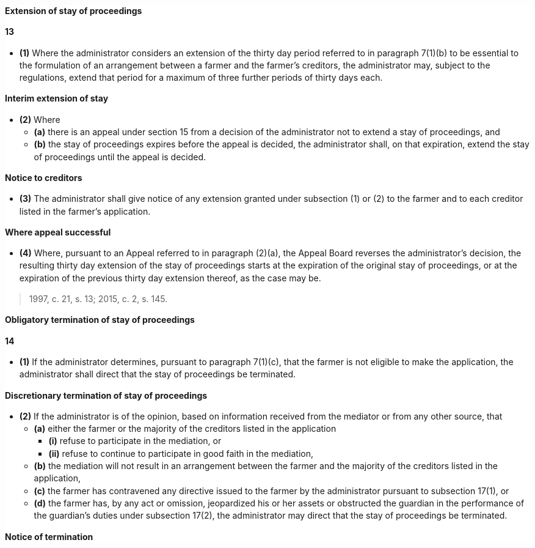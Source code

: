 **Extension of stay of proceedings**

**13** 

- **(1)** Where the administrator considers an extension of the thirty day period referred to in paragraph 7(1)(b) to be essential to the formulation of an arrangement between a farmer and the farmer’s creditors, the administrator may, subject to the regulations, extend that period for a maximum of three further periods of thirty days each.

**Interim extension of stay**

- **(2)** Where
	- **(a)** there is an appeal under section 15 from a decision of the administrator not to extend a stay of proceedings, and
	- **(b)** the stay of proceedings expires before the appeal is decided,
the administrator shall, on that expiration, extend the stay of proceedings until the appeal is decided.

**Notice to creditors**

- **(3)** The administrator shall give notice of any extension granted under subsection (1) or (2) to the farmer and to each creditor listed in the farmer’s application.

**Where appeal successful**

- **(4)** Where, pursuant to an Appeal referred to in paragraph (2)(a), the Appeal Board reverses the administrator’s decision, the resulting thirty day extension of the stay of proceedings starts at the expiration of the original stay of proceedings, or at the expiration of the previous thirty day extension thereof, as the case may be.
> 1997, c. 21, s. 13; 2015, c. 2, s. 145.





**Obligatory termination of stay of proceedings**

**14** 

- **(1)** If the administrator determines, pursuant to paragraph 7(1)(c), that the farmer is not eligible to make the application, the administrator shall direct that the stay of proceedings be terminated.

**Discretionary termination of stay of proceedings**

- **(2)** If the administrator is of the opinion, based on information received from the mediator or from any other source, that
	- **(a)** either the farmer or the majority of the creditors listed in the application
		- **(i)** refuse to participate in the mediation, or
		- **(ii)** refuse to continue to participate in good faith in the mediation,
	- **(b)** the mediation will not result in an arrangement between the farmer and the majority of the creditors listed in the application,
	- **(c)** the farmer has contravened any directive issued to the farmer by the administrator pursuant to subsection 17(1), or
	- **(d)** the farmer has, by any act or omission, jeopardized his or her assets or obstructed the guardian in the performance of the guardian’s duties under subsection 17(2),
the administrator may direct that the stay of proceedings be terminated.

**Notice of termination**
